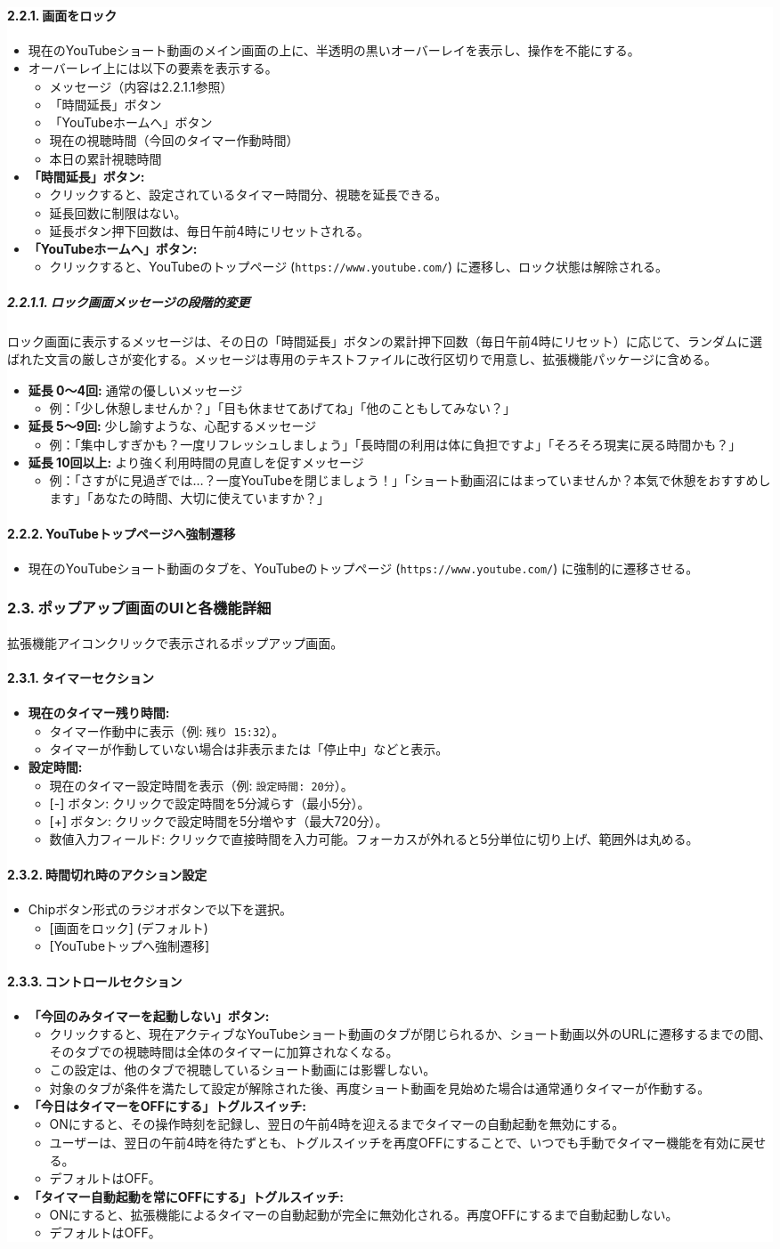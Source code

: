 #### 2.2.1. 画面をロック
* 現在のYouTubeショート動画のメイン画面の上に、半透明の黒いオーバーレイを表示し、操作を不能にする。
* オーバーレイ上には以下の要素を表示する。
    * メッセージ（内容は2.2.1.1参照）
    * 「時間延長」ボタン
    * 「YouTubeホームへ」ボタン
    * 現在の視聴時間（今回のタイマー作動時間）
    * 本日の累計視聴時間
* **「時間延長」ボタン:**
    * クリックすると、設定されているタイマー時間分、視聴を延長できる。
    * 延長回数に制限はない。
    * 延長ボタン押下回数は、毎日午前4時にリセットされる。
* **「YouTubeホームへ」ボタン:**
    * クリックすると、YouTubeのトップページ (`https://www.youtube.com/`) に遷移し、ロック状態は解除される。

##### 2.2.1.1. ロック画面メッセージの段階的変更
ロック画面に表示するメッセージは、その日の「時間延長」ボタンの累計押下回数（毎日午前4時にリセット）に応じて、ランダムに選ばれた文言の厳しさが変化する。メッセージは専用のテキストファイルに改行区切りで用意し、拡張機能パッケージに含める。

* **延長 0～4回:** 通常の優しいメッセージ
    * 例：「少し休憩しませんか？」「目も休ませてあげてね」「他のこともしてみない？」
* **延長 5～9回:** 少し諭すような、心配するメッセージ
    * 例：「集中しすぎかも？一度リフレッシュしましょう」「長時間の利用は体に負担ですよ」「そろそろ現実に戻る時間かも？」
* **延長 10回以上:** より強く利用時間の見直しを促すメッセージ
    * 例：「さすがに見過ぎでは…？一度YouTubeを閉じましょう！」「ショート動画沼にはまっていませんか？本気で休憩をおすすめします」「あなたの時間、大切に使えていますか？」

#### 2.2.2. YouTubeトップページへ強制遷移
* 現在のYouTubeショート動画のタブを、YouTubeのトップページ (`https://www.youtube.com/`) に強制的に遷移させる。

### 2.3. ポップアップ画面のUIと各機能詳細
拡張機能アイコンクリックで表示されるポップアップ画面。

#### 2.3.1. タイマーセクション
* **現在のタイマー残り時間:**
    * タイマー作動中に表示（例: `残り 15:32`）。
    * タイマーが作動していない場合は非表示または「停止中」などと表示。
* **設定時間:**
    * 現在のタイマー設定時間を表示（例: `設定時間: 20分`）。
    * [-] ボタン: クリックで設定時間を5分減らす（最小5分）。
    * [+] ボタン: クリックで設定時間を5分増やす（最大720分）。
    * 数値入力フィールド: クリックで直接時間を入力可能。フォーカスが外れると5分単位に切り上げ、範囲外は丸める。

#### 2.3.2. 時間切れ時のアクション設定
* Chipボタン形式のラジオボタンで以下を選択。
    * [画面をロック] (デフォルト)
    * [YouTubeトップへ強制遷移]

#### 2.3.3. コントロールセクション
* **「今回のみタイマーを起動しない」ボタン:**
    * クリックすると、現在アクティブなYouTubeショート動画のタブが閉じられるか、ショート動画以外のURLに遷移するまでの間、そのタブでの視聴時間は全体のタイマーに加算されなくなる。
    * この設定は、他のタブで視聴しているショート動画には影響しない。
    * 対象のタブが条件を満たして設定が解除された後、再度ショート動画を見始めた場合は通常通りタイマーが作動する。
* **「今日はタイマーをOFFにする」トグルスイッチ:**
    * ONにすると、その操作時刻を記録し、翌日の午前4時を迎えるまでタイマーの自動起動を無効にする。
    * ユーザーは、翌日の午前4時を待たずとも、トグルスイッチを再度OFFにすることで、いつでも手動でタイマー機能を有効に戻せる。
    * デフォルトはOFF。
* **「タイマー自動起動を常にOFFにする」トグルスイッチ:**
    * ONにすると、拡張機能によるタイマーの自動起動が完全に無効化される。再度OFFにするまで自動起動しない。
    * デフォルトはOFF。
